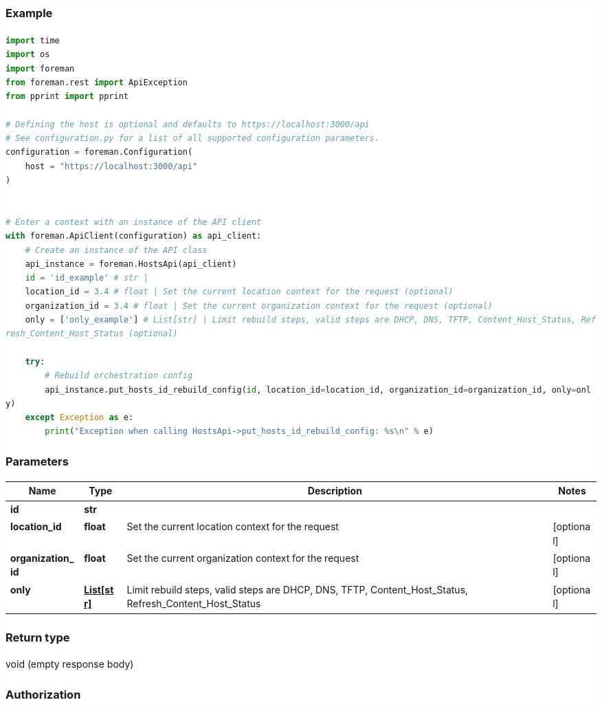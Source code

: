 ### Example


```python
import time
import os
import foreman
from foreman.rest import ApiException
from pprint import pprint

# Defining the host is optional and defaults to https://localhost:3000/api
# See configuration.py for a list of all supported configuration parameters.
configuration = foreman.Configuration(
    host = "https://localhost:3000/api"
)


# Enter a context with an instance of the API client
with foreman.ApiClient(configuration) as api_client:
    # Create an instance of the API class
    api_instance = foreman.HostsApi(api_client)
    id = 'id_example' # str | 
    location_id = 3.4 # float | Set the current location context for the request (optional)
    organization_id = 3.4 # float | Set the current organization context for the request (optional)
    only = ['only_example'] # List[str] | Limit rebuild steps, valid steps are DHCP, DNS, TFTP, Content_Host_Status, Refresh_Content_Host_Status (optional)

    try:
        # Rebuild orchestration config
        api_instance.put_hosts_id_rebuild_config(id, location_id=location_id, organization_id=organization_id, only=only)
    except Exception as e:
        print("Exception when calling HostsApi->put_hosts_id_rebuild_config: %s\n" % e)
```



### Parameters


Name | Type | Description  | Notes
------------- | ------------- | ------------- | -------------
 **id** | **str**|  | 
 **location_id** | **float**| Set the current location context for the request | [optional] 
 **organization_id** | **float**| Set the current organization context for the request | [optional] 
 **only** | [**List[str]**](str.md)| Limit rebuild steps, valid steps are DHCP, DNS, TFTP, Content_Host_Status, Refresh_Content_Host_Status | [optional] 

### Return type

void (empty response body)

### Authorization
